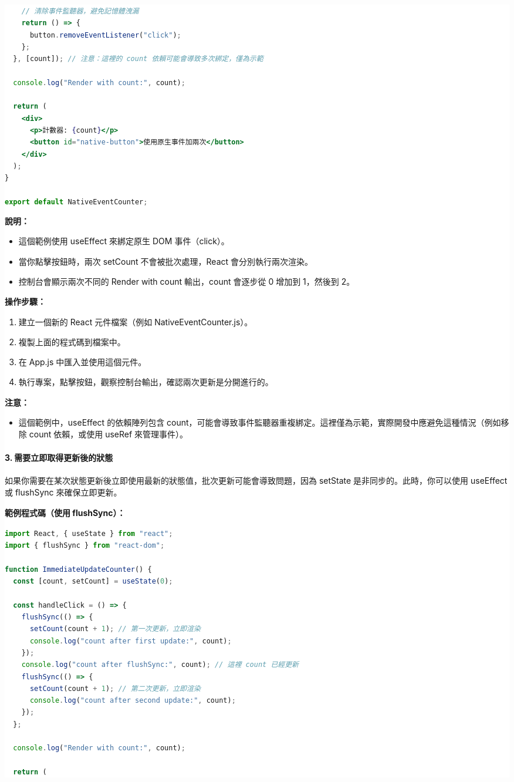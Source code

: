```jsx
    // 清除事件監聽器，避免記憶體洩漏
    return () => {
      button.removeEventListener("click");
    };
  }, [count]); // 注意：這裡的 count 依賴可能會導致多次綁定，僅為示範

  console.log("Render with count:", count);

  return (
    <div>
      <p>計數器: {count}</p>
      <button id="native-button">使用原生事件加兩次</button>
    </div>
  );
}

export default NativeEventCounter;
```

**說明：**

- 這個範例使用 useEffect 來綁定原生 DOM 事件（click）。

- 當你點擊按鈕時，兩次 setCount 不會被批次處理，React 會分別執行兩次渲染。

- 控制台會顯示兩次不同的 Render with count 輸出，count 會逐步從 0 增加到 1，然後到 2。

**操作步驟：**

1. 建立一個新的 React 元件檔案（例如 NativeEventCounter.js）。

2. 複製上面的程式碼到檔案中。

3. 在 App.js 中匯入並使用這個元件。

4. 執行專案，點擊按鈕，觀察控制台輸出，確認兩次更新是分開進行的。

**注意：**

- 這個範例中，useEffect 的依賴陣列包含 count，可能會導致事件監聽器重複綁定。這裡僅為示範，實際開發中應避免這種情況（例如移除 count 依賴，或使用 useRef 來管理事件）。

#### **3\. 需要立即取得更新後的狀態**

如果你需要在某次狀態更新後立即使用最新的狀態值，批次更新可能會導致問題，因為 setState 是非同步的。此時，你可以使用 useEffect 或 flushSync 來確保立即更新。

**範例程式碼（使用 flushSync）：**

```jsx
import React, { useState } from "react";
import { flushSync } from "react-dom";

function ImmediateUpdateCounter() {
  const [count, setCount] = useState(0);

  const handleClick = () => {
    flushSync(() => {
      setCount(count + 1); // 第一次更新，立即渲染
      console.log("count after first update:", count);
    });
    console.log("count after flushSync:", count); // 這裡 count 已經更新
    flushSync(() => {
      setCount(count + 1); // 第二次更新，立即渲染
      console.log("count after second update:", count);
    });
  };

  console.log("Render with count:", count);

  return (
```